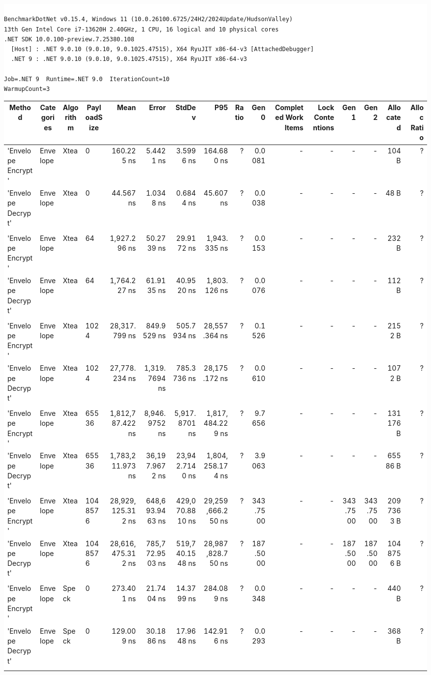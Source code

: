 ```

BenchmarkDotNet v0.15.4, Windows 11 (10.0.26100.6725/24H2/2024Update/HudsonValley)
13th Gen Intel Core i7-13620H 2.40GHz, 1 CPU, 16 logical and 10 physical cores
.NET SDK 10.0.100-preview.7.25380.108
  [Host] : .NET 9.0.10 (9.0.10, 9.0.1025.47515), X64 RyuJIT x86-64-v3 [AttachedDebugger]
  .NET 9 : .NET 9.0.10 (9.0.10, 9.0.1025.47515), X64 RyuJIT x86-64-v3

Job=.NET 9  Runtime=.NET 9.0  IterationCount=10  
WarmupCount=3  

```
| Method                           | Categories | Algorithm | PayloadSize | Mean              | Error             | StdDev            | P95               | Ratio | Gen0     | Completed Work Items | Lock Contentions | Gen1     | Gen2     | Allocated | Alloc Ratio |
|--------------------------------- |----------- |---------- |------------ |------------------:|------------------:|------------------:|------------------:|------:|---------:|---------------------:|-----------------:|---------:|---------:|----------:|------------:|
| &#39;Envelope Encrypt&#39;               | Envelope   | Xtea      | 0           |        160.225 ns |         5.4421 ns |         3.5996 ns |        164.680 ns |     ? |   0.0081 |                    - |                - |        - |        - |     104 B |           ? |
| &#39;Envelope Decrypt&#39;               | Envelope   | Xtea      | 0           |         44.567 ns |         1.0348 ns |         0.6844 ns |         45.607 ns |     ? |   0.0038 |                    - |                - |        - |        - |      48 B |           ? |
|                                  |            |           |             |                   |                   |                   |                   |       |          |                      |                  |          |          |           |             |
| &#39;Envelope Encrypt&#39;               | Envelope   | Xtea      | 64          |      1,927.296 ns |        50.2739 ns |        29.9172 ns |      1,943.335 ns |     ? |   0.0153 |                    - |                - |        - |        - |     232 B |           ? |
| &#39;Envelope Decrypt&#39;               | Envelope   | Xtea      | 64          |      1,764.227 ns |        61.9135 ns |        40.9520 ns |      1,803.126 ns |     ? |   0.0076 |                    - |                - |        - |        - |     112 B |           ? |
|                                  |            |           |             |                   |                   |                   |                   |       |          |                      |                  |          |          |           |             |
| &#39;Envelope Encrypt&#39;               | Envelope   | Xtea      | 1024        |     28,317.799 ns |       849.9529 ns |       505.7934 ns |     28,557.364 ns |     ? |   0.1526 |                    - |                - |        - |        - |    2152 B |           ? |
| &#39;Envelope Decrypt&#39;               | Envelope   | Xtea      | 1024        |     27,778.234 ns |     1,319.7694 ns |       785.3736 ns |     28,175.172 ns |     ? |   0.0610 |                    - |                - |        - |        - |    1072 B |           ? |
|                                  |            |           |             |                   |                   |                   |                   |       |          |                      |                  |          |          |           |             |
| &#39;Envelope Encrypt&#39;               | Envelope   | Xtea      | 65536       |  1,812,787.422 ns |     8,946.9752 ns |     5,917.8701 ns |  1,817,484.229 ns |     ? |   9.7656 |                    - |                - |        - |        - |  131176 B |           ? |
| &#39;Envelope Decrypt&#39;               | Envelope   | Xtea      | 65536       |  1,783,211.973 ns |    36,197.9672 ns |    23,942.7140 ns |  1,804,258.174 ns |     ? |   3.9063 |                    - |                - |        - |        - |   65586 B |           ? |
|                                  |            |           |             |                   |                   |                   |                   |       |          |                      |                  |          |          |           |             |
| &#39;Envelope Encrypt&#39;               | Envelope   | Xtea      | 1048576     | 28,929,125.312 ns |   648,693.9463 ns |   429,070.8810 ns | 29,259,666.250 ns |     ? | 343.7500 |                    - |                - | 343.7500 | 343.7500 | 2097363 B |           ? |
| &#39;Envelope Decrypt&#39;               | Envelope   | Xtea      | 1048576     | 28,616,475.312 ns |   785,772.9503 ns |   519,740.1548 ns | 28,987,828.750 ns |     ? | 187.5000 |                    - |                - | 187.5000 | 187.5000 | 1048756 B |           ? |
|                                  |            |           |             |                   |                   |                   |                   |       |          |                      |                  |          |          |           |             |
| &#39;Envelope Encrypt&#39;               | Envelope   | Speck     | 0           |        273.401 ns |        21.7404 ns |        14.3799 ns |        284.089 ns |     ? |   0.0348 |                    - |                - |        - |        - |     440 B |           ? |
| &#39;Envelope Decrypt&#39;               | Envelope   | Speck     | 0           |        129.009 ns |        30.1886 ns |        17.9648 ns |        142.916 ns |     ? |   0.0293 |                    - |                - |        - |        - |     368 B |           ? |
|                                  |            |           |             |                   |                   |                   |                   |       |          |                      |                  |          |          |           |             |